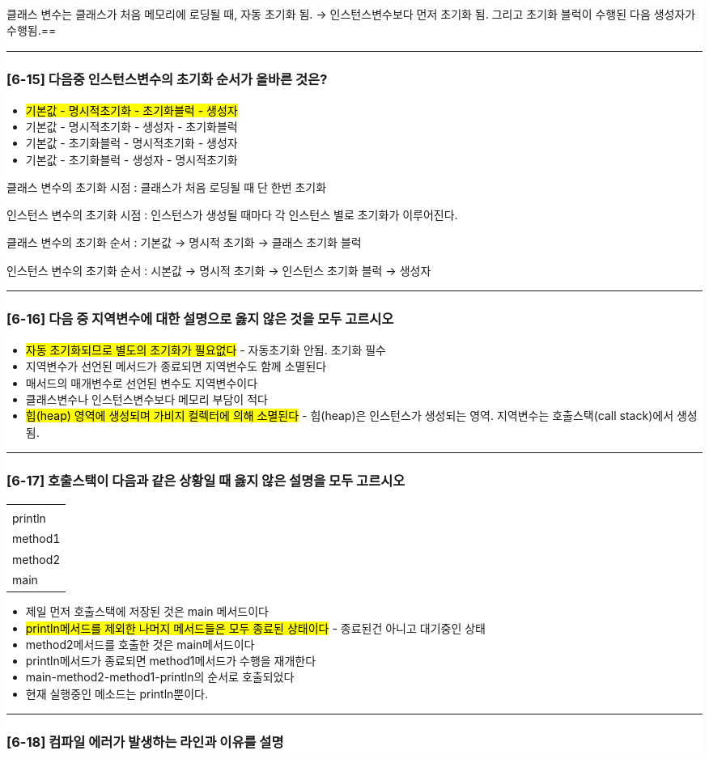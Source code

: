 클래스 변수는 클래스가 처음 메모리에 로딩될 때, 자동 초기화 됨. → 인스턴스변수보다 먼저 초기화 됨. 그리고 초기화 블럭이 수행된 다음 생성자가 수행됨.==  
  
---
### [6-15] 다음중 인스턴스변수의 초기화 순서가 올바른 것은?

- <mark class="hltr-red">기본값 - 명시적초기화 - 초기화블럭 - 생성자</mark>
- 기본값 - 명시적초기화 - 생성자 - 초기화블럭
- 기본값 - 초기화블럭 - 명시적초기화 - 생성자
- 기본값 - 초기화블럭 - 생성자 - 명시적초기화

클래스 변수의 초기화 시점 : 클래스가 처음 로딩될 때 단 한번 초기화

인스턴스 변수의 초기화 시점 : 인스턴스가 생성될 때마다 각 인스턴스 별로 초기화가 이루어진다.

클래스 변수의 초기화 순서 : 기본값 → 명시적 초기화 → 클래스 초기화 블럭

인스턴스 변수의 초기화 순서 : 시본값 → 명시적 초기화 → 인스턴스 초기화 블럭 → 생성자

---
### [6-16] 다음 중 지역변수에 대한 설명으로 옳지 않은 것을 모두 고르시오  

- <mark class="hltr-red">자동 초기화되므로 별도의 초기화가 필요없다</mark> - 자동초기화 안됨. 초기화 필수
- 지역변수가 선언된 메서드가 종료되면 지역변수도 함께 소멸된다
- 매서드의 매개변수로 선언된 변수도 지역변수이다
- 클래스변수나 인스턴스변수보다 메모리 부담이 적다
- <mark class="hltr-red">힙(heap) 영역에 생성되며 가비지 컬렉터에 의해 소멸된다</mark> - 힙(heap)은 인스턴스가 생성되는 영역. 지역변수는 호출스택(call stack)에서 생성됨.

---
### [6-17] 호출스택이 다음과 같은 상황일 때 옳지 않은 설명을 모두 고르시오  

|   |
|---|
||
|println|
|method1|
|method2|
|main|

- 제일 먼저 호출스택에 저장된 것은 main 메서드이다
- <mark class="hltr-red">println메서드를 제외한 나머지 메서드들은 모두 종료된 상태이다</mark> - 종료된건 아니고 대기중인 상태
- method2메서드를 호출한 것은 main메서드이다
- println메서드가 종료되면 method1메서드가 수행을 재개한다
- main-method2-method1-println의 순서로 호출되었다
- 현재 실행중인 메소드는 println뿐이다.

  
---
### [6-18] 컴파일 에러가 발생하는 라인과 이유를 설명
